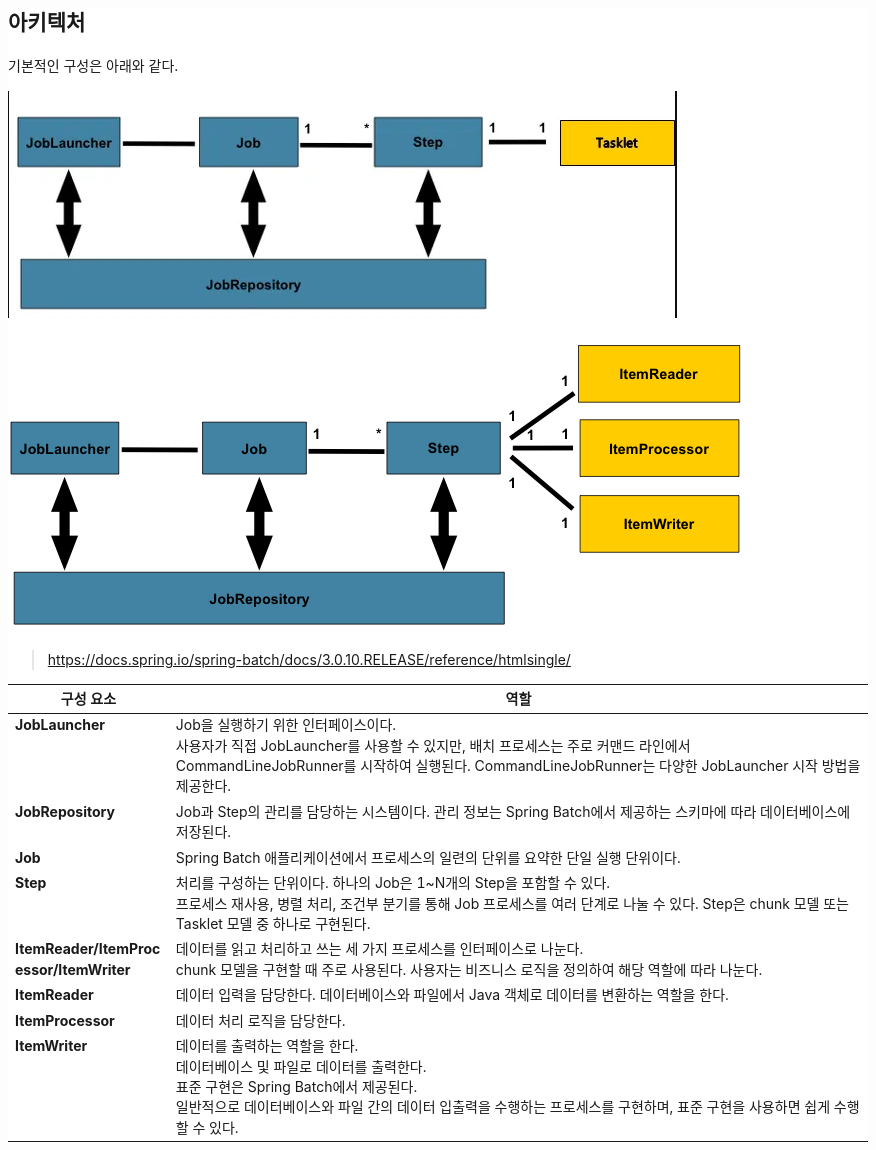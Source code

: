 ## 아키텍처

기본적인 구성은 아래와 같다.  

![image](../../images/springbatch/springbatch03.png)


![image](../../images/springbatch/springbatch00.png)
>https://docs.spring.io/spring-batch/docs/3.0.10.RELEASE/reference/htmlsingle/

| 구성 요소       | 역할 |
|------|-----------------|
| **JobLauncher** | Job을 실행하기 위한 인터페이스이다.<br>사용자가 직접 JobLauncher를 사용할 수 있지만, 배치 프로세스는 주로 커맨드 라인에서 CommandLineJobRunner를 시작하여 실행된다. CommandLineJobRunner는 다양한 JobLauncher 시작 방법을 제공한다. |
| **JobRepository** | Job과 Step의 관리를 담당하는 시스템이다. 관리 정보는 Spring Batch에서 제공하는 스키마에 따라 데이터베이스에 저장된다. |
| **Job**         | Spring Batch 애플리케이션에서 프로세스의 일련의 단위를 요약한 단일 실행 단위이다. |
| **Step**        | 처리를 구성하는 단위이다. 하나의 Job은 1~N개의 Step을 포함할 수 있다.<br>프로세스 재사용, 병렬 처리, 조건부 분기를 통해 Job 프로세스를 여러 단계로 나눌 수 있다. Step은 chunk 모델 또는 Tasklet 모델 중 하나로 구현된다. |
| **ItemReader/ItemProcessor/ItemWriter** | 데이터를 읽고 처리하고 쓰는 세 가지 프로세스를 인터페이스로 나눈다.<br> chunk 모델을 구현할 때 주로 사용된다.  사용자는 비즈니스 로직을 정의하여 해당 역할에 따라 나눈다. |
| **ItemReader**  | 데이터 입력을 담당한다. 데이터베이스와 파일에서 Java 객체로 데이터를 변환하는 역할을 한다. |
| **ItemProcessor** | 데이터 처리 로직을 담당한다. |
| **ItemWriter**  | 데이터를 출력하는 역할을 한다.<br>데이터베이스 및 파일로 데이터를 출력한다.<br>표준 구현은 Spring Batch에서 제공된다.<br>일반적으로 데이터베이스와 파일 간의 데이터 입출력을 수행하는 프로세스를 구현하며, 표준 구현을 사용하면 쉽게 수행할 수 있다. |
